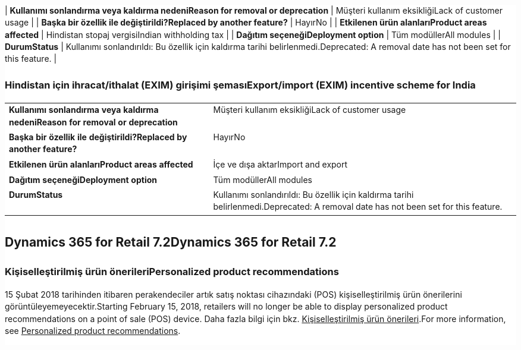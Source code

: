 | <span data-ttu-id="cf758-447">**Kullanımı sonlandırma veya kaldırma nedeni**</span><span class="sxs-lookup"><span data-stu-id="cf758-447">**Reason for removal or deprecation**</span></span>       | <span data-ttu-id="cf758-448">Müşteri kullanım eksikliği</span><span class="sxs-lookup"><span data-stu-id="cf758-448">Lack of customer usage</span></span>                                                  |
| <span data-ttu-id="cf758-449">**Başka bir özellik ile değiştirildi?**</span><span class="sxs-lookup"><span data-stu-id="cf758-449">**Replaced by another feature?**</span></span>            | <span data-ttu-id="cf758-450">Hayır</span><span class="sxs-lookup"><span data-stu-id="cf758-450">No</span></span>                                                                      |
| <span data-ttu-id="cf758-451">**Etkilenen ürün alanları**</span><span class="sxs-lookup"><span data-stu-id="cf758-451">**Product areas affected**</span></span>                  | <span data-ttu-id="cf758-452">Hindistan stopaj vergisi</span><span class="sxs-lookup"><span data-stu-id="cf758-452">Indian withholding tax</span></span>                                                  |
| <span data-ttu-id="cf758-453">**Dağıtım seçeneği**</span><span class="sxs-lookup"><span data-stu-id="cf758-453">**Deployment option**</span></span>                       | <span data-ttu-id="cf758-454">Tüm modüller</span><span class="sxs-lookup"><span data-stu-id="cf758-454">All modules</span></span>                                                                   |
| <span data-ttu-id="cf758-455">**Durum**</span><span class="sxs-lookup"><span data-stu-id="cf758-455">**Status**</span></span>                                  | <span data-ttu-id="cf758-456">Kullanımı sonlandırıldı: Bu özellik için kaldırma tarihi belirlenmedi.</span><span class="sxs-lookup"><span data-stu-id="cf758-456">Deprecated: A removal date has not been set for this feature.</span></span>     |    

### <a name="exportimport-exim-incentive-scheme-for-india"></a><span data-ttu-id="cf758-457">Hindistan için ihracat/ithalat (EXIM) girişimi şeması</span><span class="sxs-lookup"><span data-stu-id="cf758-457">Export/import (EXIM) incentive scheme for India</span></span>


|                                             |                                                                         |
|---------------------------------------------|-------------------------------------------------------------------------|
| <span data-ttu-id="cf758-458">**Kullanımı sonlandırma veya kaldırma nedeni**</span><span class="sxs-lookup"><span data-stu-id="cf758-458">**Reason for removal or deprecation**</span></span>       | <span data-ttu-id="cf758-459">Müşteri kullanım eksikliği</span><span class="sxs-lookup"><span data-stu-id="cf758-459">Lack of customer usage</span></span>                                                  |
| <span data-ttu-id="cf758-460">**Başka bir özellik ile değiştirildi?**</span><span class="sxs-lookup"><span data-stu-id="cf758-460">**Replaced by another feature?**</span></span>            | <span data-ttu-id="cf758-461">Hayır</span><span class="sxs-lookup"><span data-stu-id="cf758-461">No</span></span>                                                                      |
| <span data-ttu-id="cf758-462">**Etkilenen ürün alanları**</span><span class="sxs-lookup"><span data-stu-id="cf758-462">**Product areas affected**</span></span>                  | <span data-ttu-id="cf758-463">İçe ve dışa aktar</span><span class="sxs-lookup"><span data-stu-id="cf758-463">Import and export</span></span>                                                       |
| <span data-ttu-id="cf758-464">**Dağıtım seçeneği**</span><span class="sxs-lookup"><span data-stu-id="cf758-464">**Deployment option**</span></span>                       | <span data-ttu-id="cf758-465">Tüm modüller</span><span class="sxs-lookup"><span data-stu-id="cf758-465">All modules</span></span>                                                                    |
| <span data-ttu-id="cf758-466">**Durum**</span><span class="sxs-lookup"><span data-stu-id="cf758-466">**Status**</span></span>                                  | <span data-ttu-id="cf758-467">Kullanımı sonlandırıldı: Bu özellik için kaldırma tarihi belirlenmedi.</span><span class="sxs-lookup"><span data-stu-id="cf758-467">Deprecated: A removal date has not been set for this feature.</span></span>  |    


## <a name="dynamics-365-for-retail-72"></a><span data-ttu-id="cf758-468">Dynamics 365 for Retail 7.2</span><span class="sxs-lookup"><span data-stu-id="cf758-468">Dynamics 365 for Retail 7.2</span></span>

### <a name="personalized-product-recommendations"></a><span data-ttu-id="cf758-469">Kişiselleştirilmiş ürün önerileri</span><span class="sxs-lookup"><span data-stu-id="cf758-469">Personalized product recommendations</span></span> 
<span data-ttu-id="cf758-470">15 Şubat 2018 tarihinden itibaren perakendeciler artık satış noktası cihazındaki (POS) kişiselleştirilmiş ürün önerilerini görüntüleyemeyecektir.</span><span class="sxs-lookup"><span data-stu-id="cf758-470">Starting February 15, 2018, retailers will no longer be able to display personalized product recommendations on a point of sale (POS) device.</span></span> <span data-ttu-id="cf758-471">Daha fazla bilgi için bkz. [Kişiselleştirilmiş ürün önerileri](../../retail/personalized-product-recommendations.md).</span><span class="sxs-lookup"><span data-stu-id="cf758-471">For more information, see [Personalized product recommendations](../../retail/personalized-product-recommendations.md).</span></span>  

|   |  |
|------------|--------------------|
